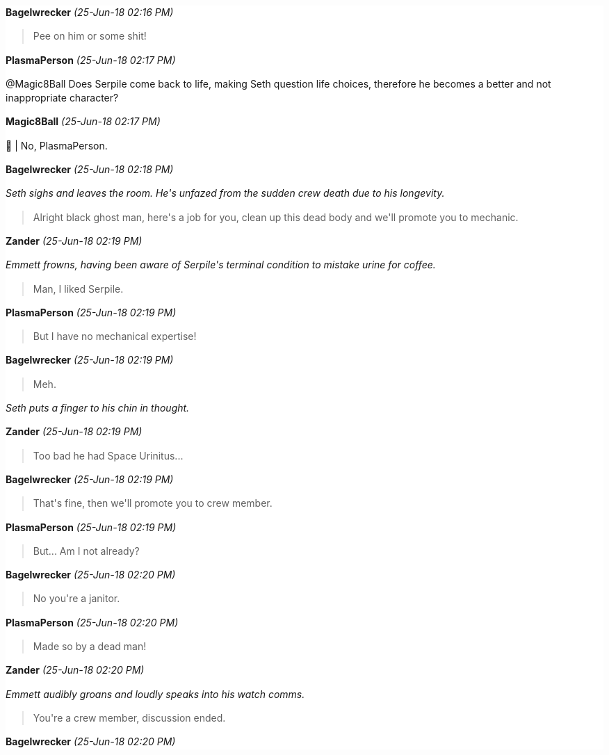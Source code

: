**Bagelwrecker** _(25-Jun-18 02:16 PM)_

> Pee on him or some shit!

**PlasmaPerson** _(25-Jun-18 02:17 PM)_

@Magic8Ball Does Serpile come back to life, making Seth question life choices, therefore he becomes a better and not inappropriate character?

**Magic8Ball** _(25-Jun-18 02:17 PM)_

🎱 | No, PlasmaPerson.

**Bagelwrecker** _(25-Jun-18 02:18 PM)_

_Seth sighs and leaves the room. He's unfazed from the sudden crew death due to his longevity._

> Alright black ghost man, here's a job for you, clean up this dead body and we'll promote you to mechanic.

**Zander** _(25-Jun-18 02:19 PM)_

_Emmett frowns, having been aware of Serpile's terminal condition to mistake urine for coffee._

> Man, I liked Serpile.

**PlasmaPerson** _(25-Jun-18 02:19 PM)_

> But I have no mechanical expertise!

**Bagelwrecker** _(25-Jun-18 02:19 PM)_

> Meh.

_Seth puts a finger to his chin in thought._

**Zander** _(25-Jun-18 02:19 PM)_

> Too bad he had Space Urinitus...

**Bagelwrecker** _(25-Jun-18 02:19 PM)_

> That's fine, then we'll promote you to crew member.

**PlasmaPerson** _(25-Jun-18 02:19 PM)_

> But...
> Am I not already?

**Bagelwrecker** _(25-Jun-18 02:20 PM)_

> No you're a janitor.

**PlasmaPerson** _(25-Jun-18 02:20 PM)_

> Made so by a dead man!

**Zander** _(25-Jun-18 02:20 PM)_

_Emmett audibly groans and loudly speaks into his watch comms._

> You're a crew member, discussion ended.

**Bagelwrecker** _(25-Jun-18 02:20 PM)_
